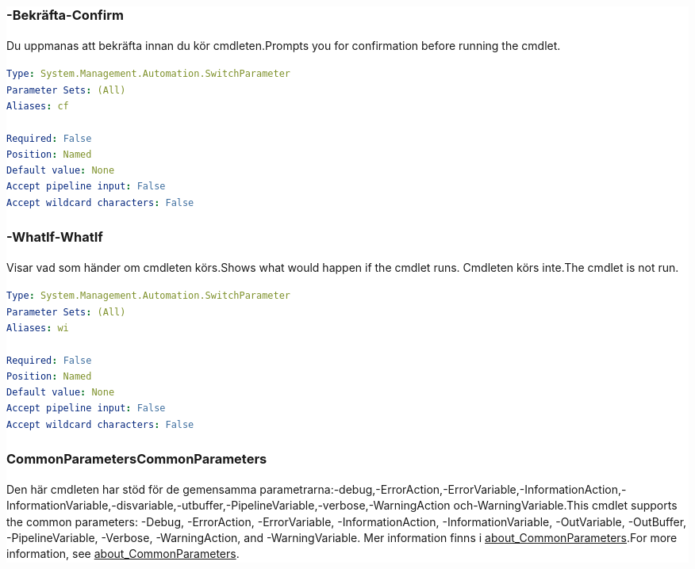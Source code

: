 ### <span data-ttu-id="80525-137">-Bekräfta</span><span class="sxs-lookup"><span data-stu-id="80525-137">-Confirm</span></span>
<span data-ttu-id="80525-138">Du uppmanas att bekräfta innan du kör cmdleten.</span><span class="sxs-lookup"><span data-stu-id="80525-138">Prompts you for confirmation before running the cmdlet.</span></span>

```yaml
Type: System.Management.Automation.SwitchParameter
Parameter Sets: (All)
Aliases: cf

Required: False
Position: Named
Default value: None
Accept pipeline input: False
Accept wildcard characters: False
```

### <span data-ttu-id="80525-139">-WhatIf</span><span class="sxs-lookup"><span data-stu-id="80525-139">-WhatIf</span></span>
<span data-ttu-id="80525-140">Visar vad som händer om cmdleten körs.</span><span class="sxs-lookup"><span data-stu-id="80525-140">Shows what would happen if the cmdlet runs.</span></span>
<span data-ttu-id="80525-141">Cmdleten körs inte.</span><span class="sxs-lookup"><span data-stu-id="80525-141">The cmdlet is not run.</span></span>

```yaml
Type: System.Management.Automation.SwitchParameter
Parameter Sets: (All)
Aliases: wi

Required: False
Position: Named
Default value: None
Accept pipeline input: False
Accept wildcard characters: False
```

### <span data-ttu-id="80525-142">CommonParameters</span><span class="sxs-lookup"><span data-stu-id="80525-142">CommonParameters</span></span>
<span data-ttu-id="80525-143">Den här cmdleten har stöd för de gemensamma parametrarna:-debug,-ErrorAction,-ErrorVariable,-InformationAction,-InformationVariable,-disvariable,-utbuffer,-PipelineVariable,-verbose,-WarningAction och-WarningVariable.</span><span class="sxs-lookup"><span data-stu-id="80525-143">This cmdlet supports the common parameters: -Debug, -ErrorAction, -ErrorVariable, -InformationAction, -InformationVariable, -OutVariable, -OutBuffer, -PipelineVariable, -Verbose, -WarningAction, and -WarningVariable.</span></span> <span data-ttu-id="80525-144">Mer information finns i [about_CommonParameters](http://go.microsoft.com/fwlink/?LinkID=113216).</span><span class="sxs-lookup"><span data-stu-id="80525-144">For more information, see [about_CommonParameters](http://go.microsoft.com/fwlink/?LinkID=113216).</span></span>
